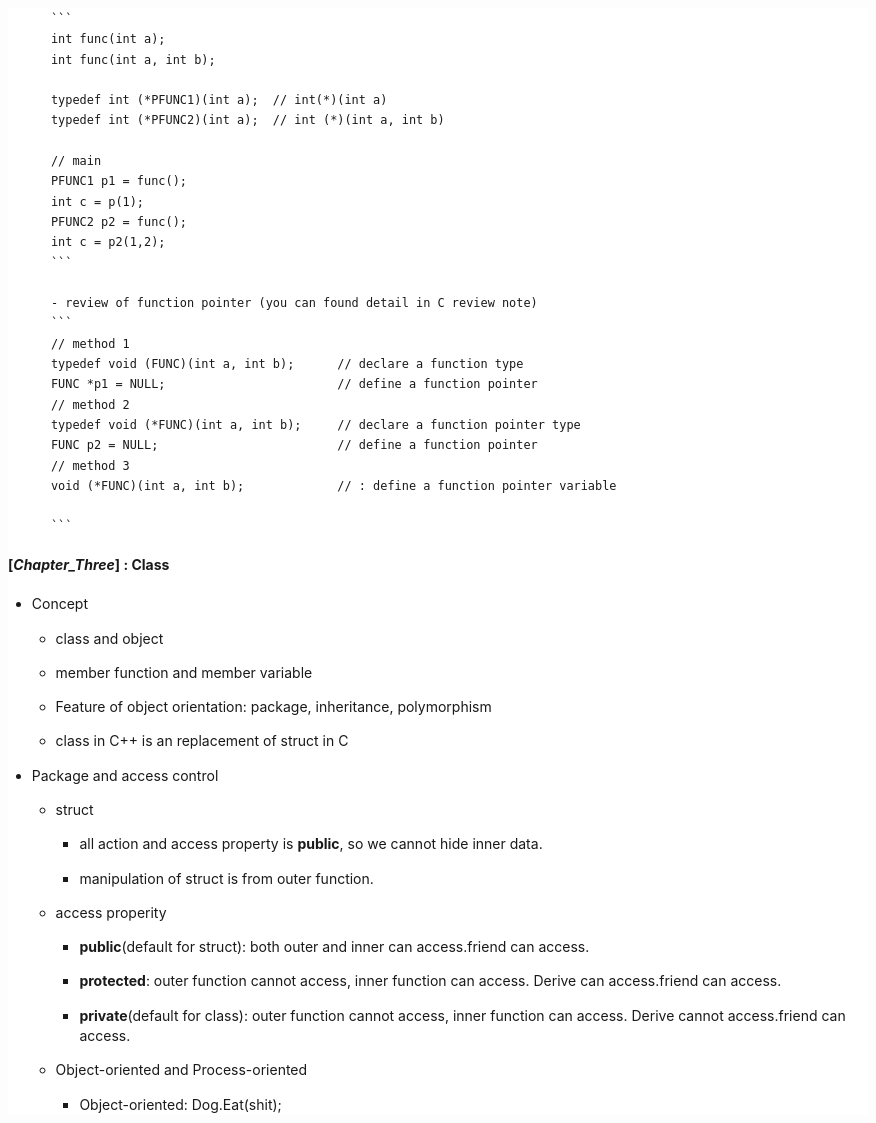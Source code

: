           ```
          int func(int a);
          int func(int a, int b);

          typedef int (*PFUNC1)(int a);  // int(*)(int a)
          typedef int (*PFUNC2)(int a);  // int (*)(int a, int b)

          // main
          PFUNC1 p1 = func();
          int c = p(1);
          PFUNC2 p2 = func();
          int c = p2(1,2);
          ```
     
          - review of function pointer (you can found detail in C review note)
          ```
          // method 1
          typedef void (FUNC)(int a, int b);      // declare a function type
          FUNC *p1 = NULL;                        // define a function pointer
          // method 2
          typedef void (*FUNC)(int a, int b);     // declare a function pointer type
          FUNC p2 = NULL;                         // define a function pointer
          // method 3
          void (*FUNC)(int a, int b);             // : define a function pointer variable
          
          ```
     
#### [***Chapter_Three***] : Class
- Concept
     - class and object
     
     - member function and member variable
     
     - Feature of object orientation: package, inheritance, polymorphism
     
     - class in C++ is an replacement of struct in C
     
 - Package and access control
 
     - struct
          
          - all action and access property is **public**, so we cannot hide inner data.
          
          - manipulation of struct is from outer function. 
          
      - access properity
      
          - **public**(default for struct): both outer and inner can access.friend can access.
          
          - **protected**: outer function cannot access, inner function can access. Derive can access.friend can access.
          
          - **private**(default for class): outer function cannot access, inner function can access. Derive cannot access.friend can access.
          
      - Object-oriented and Process-oriented
          
          - Object-oriented: Dog.Eat(shit);
          